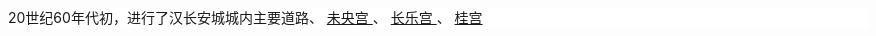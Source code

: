   <a name="ref_12">
  </a>
  <a name="ref_12">
  </a>
  <a name="ref_12">
  </a>
  <a name="ref_12">
  </a>
  <a name="ref_12">
  </a>
  <a name="ref_12">
  </a>
  <a name="ref_12">
  </a>
  <a name="ref_12">
  </a>
  <a name="ref_12">
  </a>
  <a name="ref_12">
  </a>
  <a name="ref_12">
  </a>
  <a name="ref_12">
  </a>
  <a name="ref_12">
  </a>
  <a name="ref_12">
  </a>
  <a name="ref_12">
  </a>
  <a name="ref_12">
  </a>
  <a name="ref_12">
  </a>
  <a name="ref_12">
  </a>
  <a name="ref_12">
  </a>
  <a name="ref_12">
  </a>
  <a name="ref_12">
  </a>
  <a name="ref_12">
  </a>
  <a name="ref_12">
  </a>
  <a name="ref_12">
  </a>
  <a name="ref_12">
  </a>
 </div>
 <div class="para" label-module="para">
  20世纪60年代初，进行了汉长安城城内主要道路、
  <a data-lemmaid="22415" href="/item/%E6%9C%AA%E5%A4%AE%E5%AE%AB/22415" target="_blank">
   未央宫
  </a>
  、
  <a data-lemmaid="28229" href="/item/%E9%95%BF%E4%B9%90%E5%AE%AB/28229" target="_blank">
   长乐宫
  </a>
  、
  <a data-lemmaid="13827046" href="/item/%E6%A1%82%E5%AE%AB/13827046" target="_blank">
   桂宫
  </a>